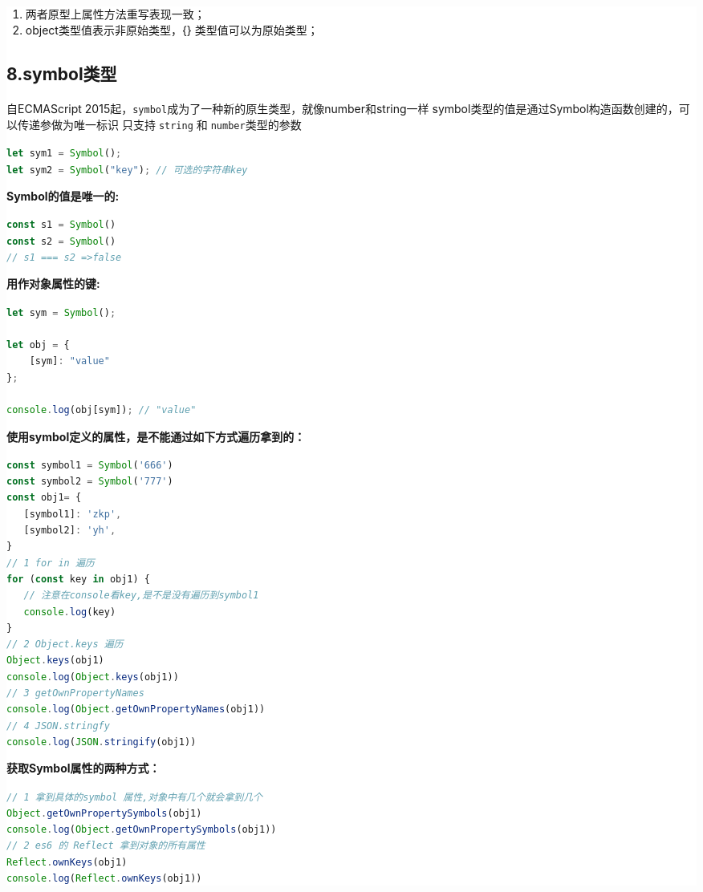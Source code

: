 1. 两者原型上属性方法重写表现一致；
2. object类型值表示⾮原始类型，{} 类型值可以为原始类型；

## 8.symbol类型
自ECMAScript 2015起，`symbol`成为了一种新的原生类型，就像number和string一样
symbol类型的值是通过Symbol构造函数创建的，可以传递参做为唯一标识 只支持 `string` 和 `number`类型的参数
```typeScript
let sym1 = Symbol();
let sym2 = Symbol("key"); // 可选的字符串key
```
**Symbol的值是唯一的:**
```typeScript
const s1 = Symbol()
const s2 = Symbol()
// s1 === s2 =>false
```
**用作对象属性的键:**
```typeScript
let sym = Symbol();

let obj = {
    [sym]: "value"
};

console.log(obj[sym]); // "value"
```
**使用symbol定义的属性，是不能通过如下方式遍历拿到的：**
```typeScript
const symbol1 = Symbol('666')
const symbol2 = Symbol('777')
const obj1= {
   [symbol1]: 'zkp',
   [symbol2]: 'yh',
}
// 1 for in 遍历
for (const key in obj1) {
   // 注意在console看key,是不是没有遍历到symbol1
   console.log(key)
}
// 2 Object.keys 遍历
Object.keys(obj1)
console.log(Object.keys(obj1))
// 3 getOwnPropertyNames
console.log(Object.getOwnPropertyNames(obj1))
// 4 JSON.stringfy
console.log(JSON.stringify(obj1))
```
**获取Symbol属性的两种方式：**

```typeScript
// 1 拿到具体的symbol 属性,对象中有几个就会拿到几个
Object.getOwnPropertySymbols(obj1)
console.log(Object.getOwnPropertySymbols(obj1))
// 2 es6 的 Reflect 拿到对象的所有属性
Reflect.ownKeys(obj1)
console.log(Reflect.ownKeys(obj1))
```
